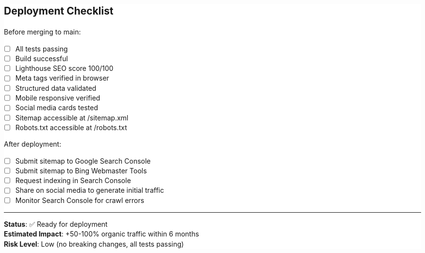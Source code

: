 
## Deployment Checklist

Before merging to main:
- [ ] All tests passing
- [ ] Build successful
- [ ] Lighthouse SEO score 100/100
- [ ] Meta tags verified in browser
- [ ] Structured data validated
- [ ] Mobile responsive verified
- [ ] Social media cards tested
- [ ] Sitemap accessible at /sitemap.xml
- [ ] Robots.txt accessible at /robots.txt

After deployment:
- [ ] Submit sitemap to Google Search Console
- [ ] Submit sitemap to Bing Webmaster Tools
- [ ] Request indexing in Search Console
- [ ] Share on social media to generate initial traffic
- [ ] Monitor Search Console for crawl errors

---

**Status**: ✅ Ready for deployment  
**Estimated Impact**: +50-100% organic traffic within 6 months  
**Risk Level**: Low (no breaking changes, all tests passing)

